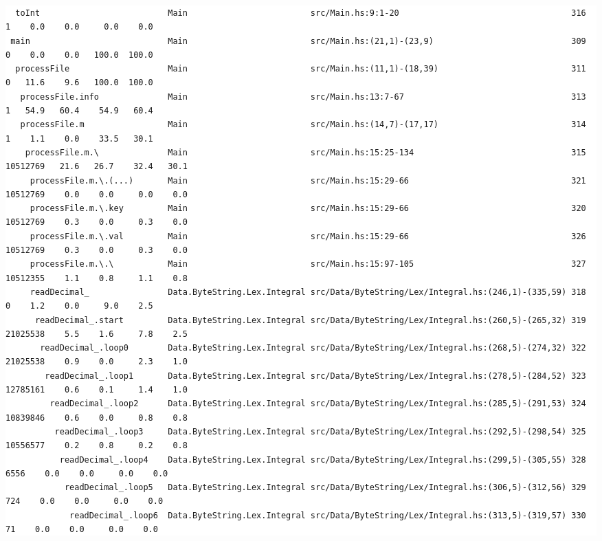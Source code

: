 ```
  toInt                          Main                         src/Main.hs:9:1-20                                   316          1    0.0    0.0     0.0    0.0                                                                                                               
 main                            Main                         src/Main.hs:(21,1)-(23,9)                            309          0    0.0    0.0   100.0  100.0                                                                                                               
  processFile                    Main                         src/Main.hs:(11,1)-(18,39)                           311          0   11.6    9.6   100.0  100.0                                                                                                               
   processFile.info              Main                         src/Main.hs:13:7-67                                  313          1   54.9   60.4    54.9   60.4                                                                                                               
   processFile.m                 Main                         src/Main.hs:(14,7)-(17,17)                           314          1    1.1    0.0    33.5   30.1                                                                                                               
    processFile.m.\              Main                         src/Main.hs:15:25-134                                315   10512769   21.6   26.7    32.4   30.1                                                                                                               
     processFile.m.\.(...)       Main                         src/Main.hs:15:29-66                                 321   10512769    0.0    0.0     0.0    0.0                                                                                                               
     processFile.m.\.key         Main                         src/Main.hs:15:29-66                                 320   10512769    0.3    0.0     0.3    0.0                                                                                                               
     processFile.m.\.val         Main                         src/Main.hs:15:29-66                                 326   10512769    0.3    0.0     0.3    0.0                                                                                                               
     processFile.m.\.\           Main                         src/Main.hs:15:97-105                                327   10512355    1.1    0.8     1.1    0.8                                                                                                               
     readDecimal_                Data.ByteString.Lex.Integral src/Data/ByteString/Lex/Integral.hs:(246,1)-(335,59) 318          0    1.2    0.0     9.0    2.5                                                                                                               
      readDecimal_.start         Data.ByteString.Lex.Integral src/Data/ByteString/Lex/Integral.hs:(260,5)-(265,32) 319   21025538    5.5    1.6     7.8    2.5                                                                                                               
       readDecimal_.loop0        Data.ByteString.Lex.Integral src/Data/ByteString/Lex/Integral.hs:(268,5)-(274,32) 322   21025538    0.9    0.0     2.3    1.0                                                                                                               
        readDecimal_.loop1       Data.ByteString.Lex.Integral src/Data/ByteString/Lex/Integral.hs:(278,5)-(284,52) 323   12785161    0.6    0.1     1.4    1.0                                                                                                               
         readDecimal_.loop2      Data.ByteString.Lex.Integral src/Data/ByteString/Lex/Integral.hs:(285,5)-(291,53) 324   10839846    0.6    0.0     0.8    0.8                                                                                                               
          readDecimal_.loop3     Data.ByteString.Lex.Integral src/Data/ByteString/Lex/Integral.hs:(292,5)-(298,54) 325   10556577    0.2    0.8     0.2    0.8                                                                                                               
           readDecimal_.loop4    Data.ByteString.Lex.Integral src/Data/ByteString/Lex/Integral.hs:(299,5)-(305,55) 328       6556    0.0    0.0     0.0    0.0                                                                                                               
            readDecimal_.loop5   Data.ByteString.Lex.Integral src/Data/ByteString/Lex/Integral.hs:(306,5)-(312,56) 329        724    0.0    0.0     0.0    0.0                                                                                                               
             readDecimal_.loop6  Data.ByteString.Lex.Integral src/Data/ByteString/Lex/Integral.hs:(313,5)-(319,57) 330         71    0.0    0.0     0.0    0.0                                               
```
